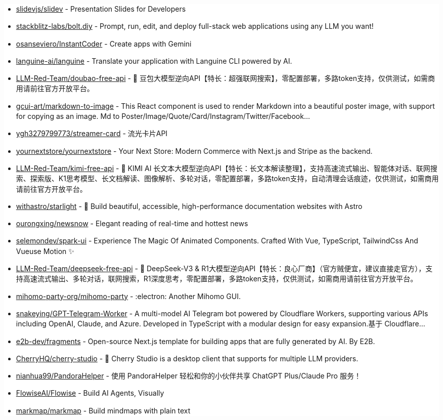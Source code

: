 *   [slidevjs/slidev](https://github.com/slidevjs/slidev) - Presentation Slides for Developers

*   [stackblitz-labs/bolt.diy](https://github.com/stackblitz-labs/bolt.diy) - Prompt, run, edit, and deploy full-stack web applications using any LLM you want!

*   [osanseviero/InstantCoder](https://github.com/osanseviero/InstantCoder) - Create apps with Gemini

*   [languine-ai/languine](https://github.com/languine-ai/languine) - Translate your application with Languine CLI powered by AI.

*   [LLM-Red-Team/doubao-free-api](https://github.com/LLM-Red-Team/doubao-free-api) - 🚀 豆包大模型逆向API【特长：超强联网搜索】，零配置部署，多路token支持，仅供测试，如需商用请前往官方开放平台。

*   [gcui-art/markdown-to-image](https://github.com/gcui-art/markdown-to-image) - This React component is used to render Markdown into a beautiful poster image, with support for copying as an image. Md to Poster/Image/Quote/Card/Instagram/Twitter/Facebook...

*   [ygh3279799773/streamer-card](https://github.com/ygh3279799773/streamer-card) - 流光卡片API

*   [yournextstore/yournextstore](https://github.com/yournextstore/yournextstore) - Your Next Store: Modern Commerce with Next.js and Stripe as the backend.

*   [LLM-Red-Team/kimi-free-api](https://github.com/LLM-Red-Team/kimi-free-api) - 🚀 KIMI AI 长文本大模型逆向API【特长：长文本解读整理】，支持高速流式输出、智能体对话、联网搜索、探索版、K1思考模型、长文档解读、图像解析、多轮对话，零配置部署，多路token支持，自动清理会话痕迹，仅供测试，如需商用请前往官方开放平台。

*   [withastro/starlight](https://github.com/withastro/starlight) - 🌟 Build beautiful, accessible, high-performance documentation websites with Astro

*   [ourongxing/newsnow](https://github.com/ourongxing/newsnow) - Elegant reading of real-time and hottest news

*   [selemondev/spark-ui](https://github.com/selemondev/spark-ui) - Experience The Magic Of Animated Components. Crafted With Vue, TypeScript, TailwindCss And Vueuse Motion ✨

*   [LLM-Red-Team/deepseek-free-api](https://github.com/LLM-Red-Team/deepseek-free-api) - 🚀 DeepSeek-V3 & R1大模型逆向API【特长：良心厂商】（官方贼便宜，建议直接走官方），支持高速流式输出、多轮对话，联网搜索，R1深度思考，零配置部署，多路token支持，仅供测试，如需商用请前往官方开放平台。

*   [mihomo-party-org/mihomo-party](https://github.com/mihomo-party-org/mihomo-party) - :electron: Another Mihomo GUI.

*   [snakeying/GPT-Telegram-Worker](https://github.com/snakeying/GPT-Telegram-Worker) - A multi-model AI Telegram bot powered by Cloudflare Workers, supporting various APIs including OpenAI, Claude, and Azure. Developed in TypeScript with a modular design for easy expansion.基于 Cloudflare...

*   [e2b-dev/fragments](https://github.com/e2b-dev/fragments) - Open-source Next.js template for building apps that are fully generated by AI. By E2B.

*   [CherryHQ/cherry-studio](https://github.com/CherryHQ/cherry-studio) - 🍒 Cherry Studio is a desktop client that supports for multiple LLM providers.

*   [nianhua99/PandoraHelper](https://github.com/nianhua99/PandoraHelper) - 使用 PandoraHelper 轻松和你的小伙伴共享 ChatGPT Plus/Claude Pro 服务！

*   [FlowiseAI/Flowise](https://github.com/FlowiseAI/Flowise) - Build AI Agents, Visually

*   [markmap/markmap](https://github.com/markmap/markmap) - Build mindmaps with plain text
